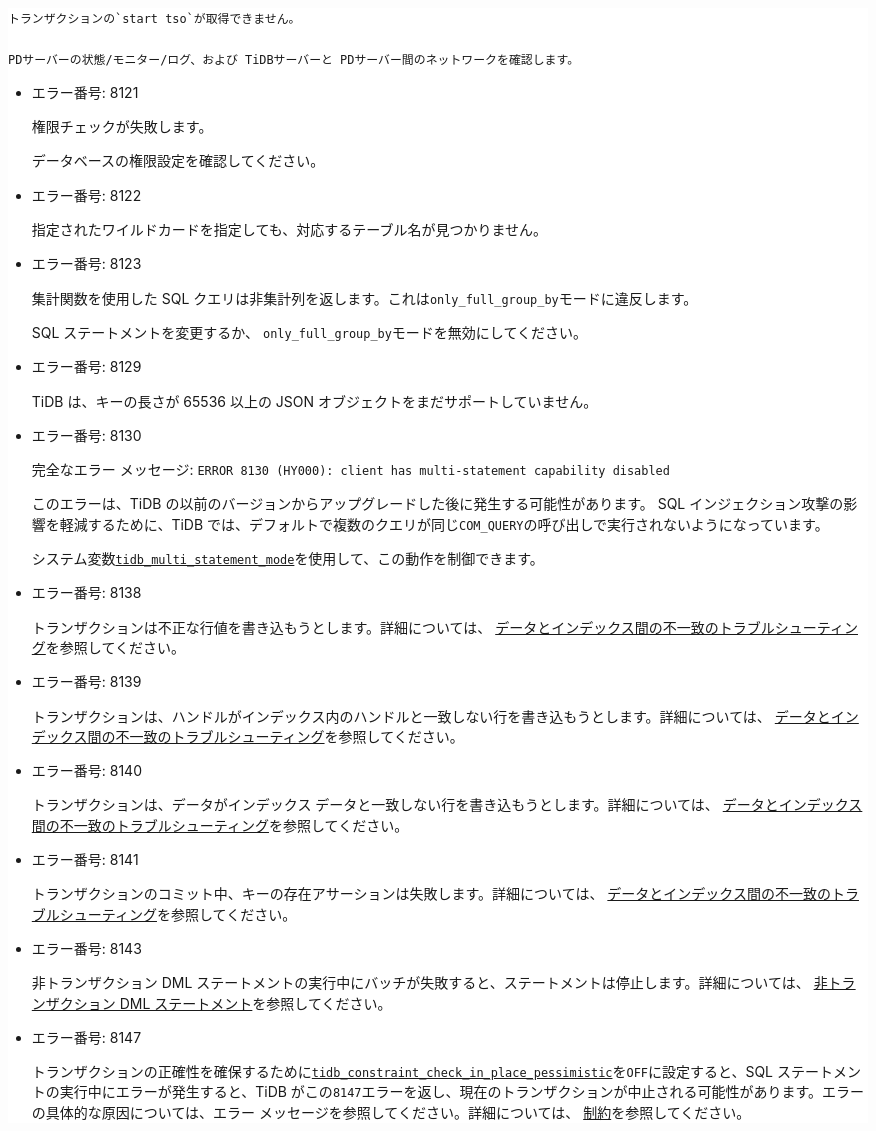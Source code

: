     トランザクションの`start tso`が取得できません。

    PDサーバーの状態/モニター/ログ、および TiDBサーバーと PDサーバー間のネットワークを確認します。

-   エラー番号: 8121

    権限チェックが失敗します。

    データベースの権限設定を確認してください。

-   エラー番号: 8122

    指定されたワイルドカードを指定しても、対応するテーブル名が見つかりません。

-   エラー番号: 8123

    集計関数を使用した SQL クエリは非集計列を返します。これは`only_full_group_by`モードに違反します。

    SQL ステートメントを変更するか、 `only_full_group_by`モードを無効にしてください。

-   エラー番号: 8129

    TiDB は、キーの長さが 65536 以上の JSON オブジェクトをまだサポートしていません。

-   エラー番号: 8130

    完全なエラー メッセージ: `ERROR 8130 (HY000): client has multi-statement capability disabled`

    このエラーは、TiDB の以前のバージョンからアップグレードした後に発生する可能性があります。 SQL インジェクション攻撃の影響を軽減するために、TiDB では、デフォルトで複数のクエリが同じ`COM_QUERY`の呼び出しで実行されないようになっています。

    システム変数[`tidb_multi_statement_mode`](/system-variables.md#tidb_multi_statement_mode-new-in-v4011)を使用して、この動作を制御できます。

-   エラー番号: 8138

    トランザクションは不正な行値を書き込もうとします。詳細については、 [データとインデックス間の不一致のトラブルシューティング](/troubleshoot-data-inconsistency-errors.md#error-8138)を参照してください。

-   エラー番号: 8139

    トランザクションは、ハンドルがインデックス内のハンドルと一致しない行を書き込もうとします。詳細については、 [データとインデックス間の不一致のトラブルシューティング](/troubleshoot-data-inconsistency-errors.md#error-8139)を参照してください。

-   エラー番号: 8140

    トランザクションは、データがインデックス データと一致しない行を書き込もうとします。詳細については、 [データとインデックス間の不一致のトラブルシューティング](/troubleshoot-data-inconsistency-errors.md#error-8140)を参照してください。

-   エラー番号: 8141

    トランザクションのコミット中、キーの存在アサーションは失敗します。詳細については、 [データとインデックス間の不一致のトラブルシューティング](/troubleshoot-data-inconsistency-errors.md#error-8141)を参照してください。

-   エラー番号: 8143

    非トランザクション DML ステートメントの実行中にバッチが失敗すると、ステートメントは停止します。詳細については、 [非トランザクション DML ステートメント](/non-transactional-dml.md)を参照してください。

-   エラー番号: 8147

    トランザクションの正確性を確保するために[`tidb_constraint_check_in_place_pessimistic`](/system-variables.md#tidb_constraint_check_in_place_pessimistic-new-in-v630)を`OFF`に設定すると、SQL ステートメントの実行中にエラーが発生すると、TiDB がこの`8147`エラーを返し、現在のトランザクションが中止される可能性があります。エラーの具体的な原因については、エラー メッセージを参照してください。詳細については、 [制約](/constraints.md#pessimistic-transactions)を参照してください。
